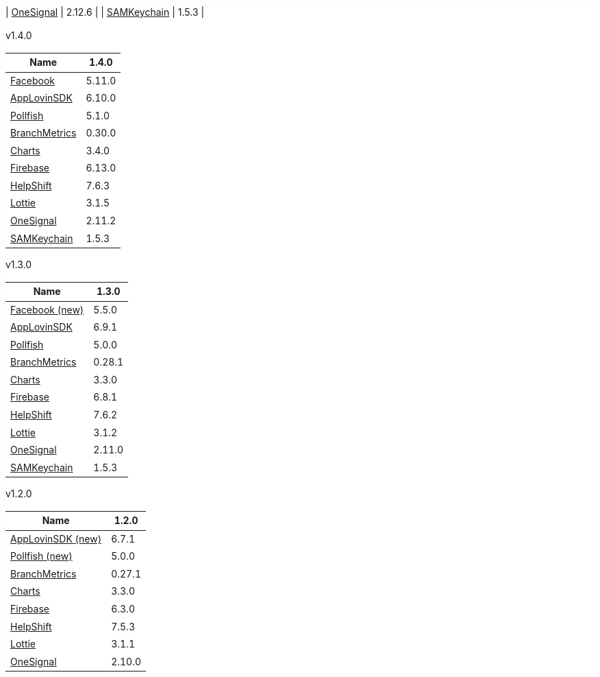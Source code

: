 | [OneSignal](onesignal/)            | 2.12.6 |
| [SAMKeychain](samkeychain/)        | 1.5.3  |

v1.4.0

| Name                               | 1.4.0  |
|------------------------------------|--------|
| [Facebook](facebook/)              | 5.11.0 |
| [AppLovinSDK](applovinsdk/)        | 6.10.0 |
| [Pollfish](pollfish/)              | 5.1.0  |
| [BranchMetrics](branchmetrics/)    | 0.30.0 |
| [Charts](charts/)                  | 3.4.0  |
| [Firebase](firebase/)              | 6.13.0 |
| [HelpShift](helpshift/)            | 7.6.3  |
| [Lottie](lottie/)                  | 3.1.5  |
| [OneSignal](onesignal/)            | 2.11.2 |
| [SAMKeychain](samkeychain/)        | 1.5.3  |

v1.3.0

| Name                               | 1.3.0  |
|------------------------------------|--------|
| [Facebook (new)](facebook/)        | 5.5.0  |
| [AppLovinSDK](applovinsdk/)        | 6.9.1  |
| [Pollfish](pollfish/)              | 5.0.0  |
| [BranchMetrics](branchmetrics/)    | 0.28.1 |
| [Charts](charts/)                  | 3.3.0  |
| [Firebase](firebase/)              | 6.8.1  |
| [HelpShift](helpshift/)            | 7.6.2  |
| [Lottie](lottie/)                  | 3.1.2  |
| [OneSignal](onesignal/)            | 2.11.0 |
| [SAMKeychain](samkeychain/)        | 1.5.3  |

v1.2.0

| Name                               | 1.2.0  |
|------------------------------------|--------|
| [AppLovinSDK (new)](applovinsdk/)  | 6.7.1  |
| [Pollfish (new)](pollfish/)        | 5.0.0  |
| [BranchMetrics](branchmetrics/)    | 0.27.1 |
| [Charts](charts/)                  | 3.3.0  |
| [Firebase](firebase/)              | 6.3.0 |
| [HelpShift](helpshift/)            | 7.5.3  |
| [Lottie](lottie/)                  | 3.1.1  |
| [OneSignal](onesignal/)            | 2.10.0 |